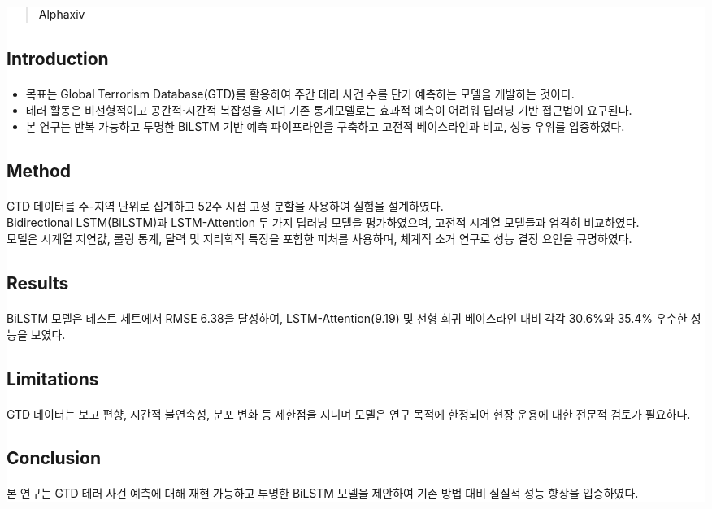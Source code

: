 > [Alphaxiv](https://www.alphaxiv.org/ko/overview/2510.15136)

## Introduction
- 목표는 Global Terrorism Database(GTD)를 활용하여 주간 테러 사건 수를 단기 예측하는 모델을 개발하는 것이다.  
- 테러 활동은 비선형적이고 공간적·시간적 복잡성을 지녀 기존 통계모델로는 효과적 예측이 어려워 딥러닝 기반 접근법이 요구된다.  
- 본 연구는 반복 가능하고 투명한 BiLSTM 기반 예측 파이프라인을 구축하고 고전적 베이스라인과 비교, 성능 우위를 입증하였다.  

## Method  
GTD 데이터를 주-지역 단위로 집계하고 52주 시점 고정 분할을 사용하여 실험을 설계하였다.  
Bidirectional LSTM(BiLSTM)과 LSTM-Attention 두 가지 딥러닝 모델을 평가하였으며, 고전적 시계열 모델들과 엄격히 비교하였다.  
모델은 시계열 지연값, 롤링 통계, 달력 및 지리학적 특징을 포함한 피처를 사용하며, 체계적 소거 연구로 성능 결정 요인을 규명하였다.  

## Results  
BiLSTM 모델은 테스트 세트에서 RMSE 6.38을 달성하여, LSTM-Attention(9.19) 및 선형 회귀 베이스라인 대비 각각 30.6%와 35.4% 우수한 성능을 보였다.  

## Limitations  
GTD 데이터는 보고 편향, 시간적 불연속성, 분포 변화 등 제한점을 지니며 모델은 연구 목적에 한정되어 현장 운용에 대한 전문적 검토가 필요하다.  

## Conclusion  
본 연구는 GTD 테러 사건 예측에 대해 재현 가능하고 투명한 BiLSTM 모델을 제안하여 기존 방법 대비 실질적 성능 향상을 입증하였다.
